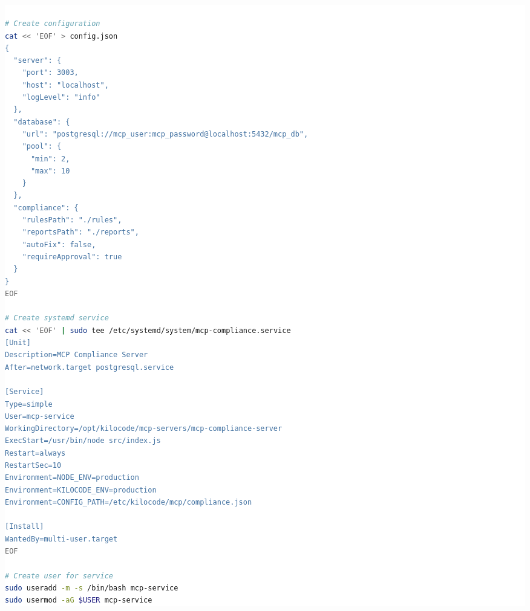 ```bash

# Create configuration
cat << 'EOF' > config.json
{
  "server": {
    "port": 3003,
    "host": "localhost",
    "logLevel": "info"
  },
  "database": {
    "url": "postgresql://mcp_user:mcp_password@localhost:5432/mcp_db",
    "pool": {
      "min": 2,
      "max": 10
    }
  },
  "compliance": {
    "rulesPath": "./rules",
    "reportsPath": "./reports",
    "autoFix": false,
    "requireApproval": true
  }
}
EOF

# Create systemd service
cat << 'EOF' | sudo tee /etc/systemd/system/mcp-compliance.service
[Unit]
Description=MCP Compliance Server
After=network.target postgresql.service

[Service]
Type=simple
User=mcp-service
WorkingDirectory=/opt/kilocode/mcp-servers/mcp-compliance-server
ExecStart=/usr/bin/node src/index.js
Restart=always
RestartSec=10
Environment=NODE_ENV=production
Environment=KILOCODE_ENV=production
Environment=CONFIG_PATH=/etc/kilocode/mcp/compliance.json

[Install]
WantedBy=multi-user.target
EOF

# Create user for service
sudo useradd -m -s /bin/bash mcp-service
sudo usermod -aG $USER mcp-service
```
